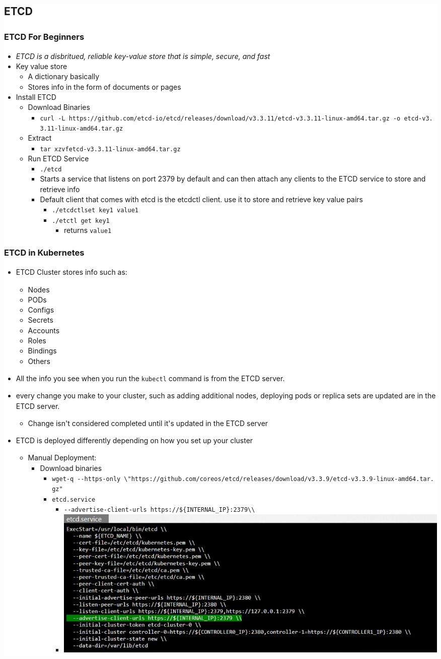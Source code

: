 ## ETCD

### ETCD For Beginners
* *ETCD is a disbritued, reliable key-value store that is simple, secure, and fast*
* Key value store
  * A dictionary basically
  * Stores info in the form of documents or pages
* Install ETCD
  * Download Binaries
    * `curl -L https://github.com/etcd-io/etcd/releases/download/v3.3.11/etcd-v3.3.11-linux-amd64.tar.gz -o etcd-v3.3.11-linux-amd64.tar.gz`
  * Extract
    * `tar xzvfetcd-v3.3.11-linux-amd64.tar.gz`
  * Run ETCD Service
    * `./etcd`
    * Starts a service that listens on port 2379 by default and can then attach any clients to the ETCD service to store and retrieve info
    * Default client that comes with etcd is the etcdctl client. use it to store and retrieve key value pairs
      * `./etcdctlset key1 value1`
      * `./etctl get key1`
        * returns `value1`

### ETCD in Kubernetes 
* ETCD Cluster stores info such as:
  * Nodes
  * PODs
  * Configs
  * Secrets
  * Accounts
  * Roles
  * Bindings
  * Others
* All the info you see when you run the `kubectl` command is from the ETCD server. 
* every change you make to your cluster, such as adding additional nodes, deploying pods or replica sets are updated are in the ETCD server.
  * Change isn't considered completed until it's updated in the ETCD server

* ETCD is deployed differently depending on how you set up your cluster
  * Manual Deployment: 
    * Download binaries 
      * `wget-q --https-only \"https://github.com/coreos/etcd/releases/download/v3.3.9/etcd-v3.3.9-linux-amd64.tar.gz"`
      * `etcd.service`
        * `--advertise-client-urls https://${INTERNAL_IP}:2379\\`
        * ![etcd-service-manual](images/etcd-service-manual.jpg)